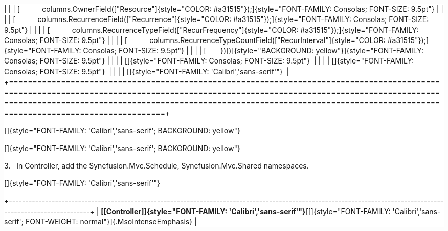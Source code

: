 |                                                                                                                                                                                                                                                                                                                     |
| [           columns.OwnerField([\"Resource\"]{style="COLOR: #a31515"});]{style="FONT-FAMILY: Consolas; FONT-SIZE: 9.5pt"}                                                                                                                                                                                           |
|                                                                                                                                                                                                                                                                                                                     |
| [           columns.RecurrenceField([\"Recurrence\"]{style="COLOR: #a31515"});]{style="FONT-FAMILY: Consolas; FONT-SIZE: 9.5pt"}                                                                                                                                                                                    |
|                                                                                                                                                                                                                                                                                                                     |
| [           columns.RecurrenceTypeField([\"RecurFrequency\"]{style="COLOR: #a31515"});]{style="FONT-FAMILY: Consolas; FONT-SIZE: 9.5pt"}                                                                                                                                                                            |
|                                                                                                                                                                                                                                                                                                                     |
| [           columns.RecurrenceTypeCountField([\"RecurInterval\"]{style="COLOR: #a31515"});]{style="FONT-FAMILY: Consolas; FONT-SIZE: 9.5pt"}                                                                                                                                                                        |
|                                                                                                                                                                                                                                                                                                                     |
| [       })[)]{style="BACKGROUND: yellow"}]{style="FONT-FAMILY: Consolas; FONT-SIZE: 9.5pt"}                                                                                                                                                                                                                         |
|                                                                                                                                                                                                                                                                                                                     |
| []{style="FONT-FAMILY: Consolas; FONT-SIZE: 9.5pt"}                                                                                                                                                                                                                                                                 |
|                                                                                                                                                                                                                                                                                                                     |
| []{style="FONT-FAMILY: Consolas; FONT-SIZE: 9.5pt"}                                                                                                                                                                                                                                                                 |
|                                                                                                                                                                                                                                                                                                                     |
| []{style="FONT-FAMILY: 'Calibri','sans-serif'"}                                                                                                                                                                                                                                                                     |
+=====================================================================================================================================================================================================================================================================================================================+

[]{style="FONT-FAMILY: 'Calibri','sans-serif'; BACKGROUND: yellow"} 

[]{style="FONT-FAMILY: 'Calibri','sans-serif'; BACKGROUND: yellow"} 

3.   In Controller, add the Syncfusion.Mvc.Schedule, Syncfusion.Mvc.Shared namespaces.

[]{style="FONT-FAMILY: 'Calibri','sans-serif'"} 

+--------------------------------------------------------------------------------------------------------------------------------------------------------------+
| **[\[Controller\]]{style="FONT-FAMILY: 'Calibri','sans-serif'"}**[[]{style="FONT-FAMILY: 'Calibri','sans-serif'; FONT-WEIGHT: normal"}]{.MsoIntenseEmphasis} |